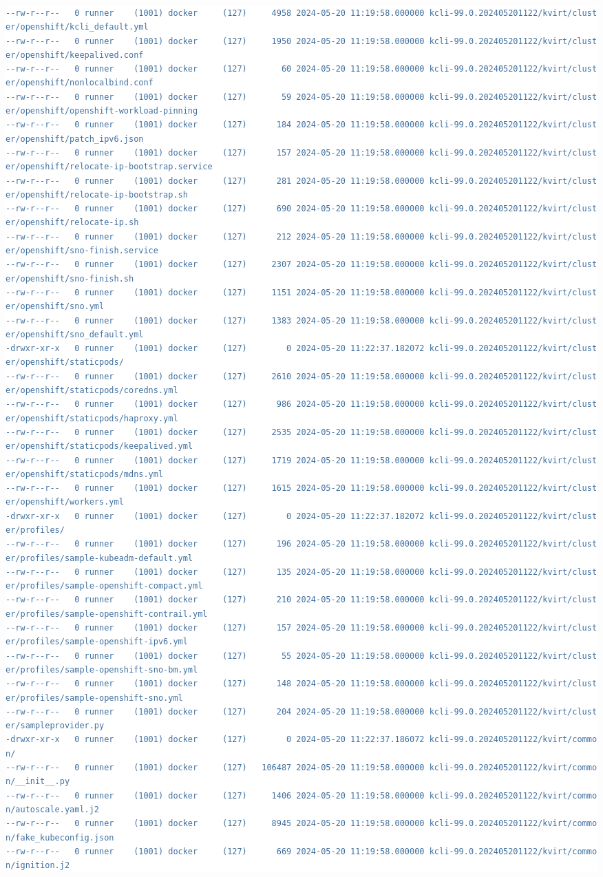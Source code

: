 ```diff
--rw-r--r--   0 runner    (1001) docker     (127)     4958 2024-05-20 11:19:58.000000 kcli-99.0.202405201122/kvirt/cluster/openshift/kcli_default.yml
--rw-r--r--   0 runner    (1001) docker     (127)     1950 2024-05-20 11:19:58.000000 kcli-99.0.202405201122/kvirt/cluster/openshift/keepalived.conf
--rw-r--r--   0 runner    (1001) docker     (127)       60 2024-05-20 11:19:58.000000 kcli-99.0.202405201122/kvirt/cluster/openshift/nonlocalbind.conf
--rw-r--r--   0 runner    (1001) docker     (127)       59 2024-05-20 11:19:58.000000 kcli-99.0.202405201122/kvirt/cluster/openshift/openshift-workload-pinning
--rw-r--r--   0 runner    (1001) docker     (127)      184 2024-05-20 11:19:58.000000 kcli-99.0.202405201122/kvirt/cluster/openshift/patch_ipv6.json
--rw-r--r--   0 runner    (1001) docker     (127)      157 2024-05-20 11:19:58.000000 kcli-99.0.202405201122/kvirt/cluster/openshift/relocate-ip-bootstrap.service
--rw-r--r--   0 runner    (1001) docker     (127)      281 2024-05-20 11:19:58.000000 kcli-99.0.202405201122/kvirt/cluster/openshift/relocate-ip-bootstrap.sh
--rw-r--r--   0 runner    (1001) docker     (127)      690 2024-05-20 11:19:58.000000 kcli-99.0.202405201122/kvirt/cluster/openshift/relocate-ip.sh
--rw-r--r--   0 runner    (1001) docker     (127)      212 2024-05-20 11:19:58.000000 kcli-99.0.202405201122/kvirt/cluster/openshift/sno-finish.service
--rw-r--r--   0 runner    (1001) docker     (127)     2307 2024-05-20 11:19:58.000000 kcli-99.0.202405201122/kvirt/cluster/openshift/sno-finish.sh
--rw-r--r--   0 runner    (1001) docker     (127)     1151 2024-05-20 11:19:58.000000 kcli-99.0.202405201122/kvirt/cluster/openshift/sno.yml
--rw-r--r--   0 runner    (1001) docker     (127)     1383 2024-05-20 11:19:58.000000 kcli-99.0.202405201122/kvirt/cluster/openshift/sno_default.yml
-drwxr-xr-x   0 runner    (1001) docker     (127)        0 2024-05-20 11:22:37.182072 kcli-99.0.202405201122/kvirt/cluster/openshift/staticpods/
--rw-r--r--   0 runner    (1001) docker     (127)     2610 2024-05-20 11:19:58.000000 kcli-99.0.202405201122/kvirt/cluster/openshift/staticpods/coredns.yml
--rw-r--r--   0 runner    (1001) docker     (127)      986 2024-05-20 11:19:58.000000 kcli-99.0.202405201122/kvirt/cluster/openshift/staticpods/haproxy.yml
--rw-r--r--   0 runner    (1001) docker     (127)     2535 2024-05-20 11:19:58.000000 kcli-99.0.202405201122/kvirt/cluster/openshift/staticpods/keepalived.yml
--rw-r--r--   0 runner    (1001) docker     (127)     1719 2024-05-20 11:19:58.000000 kcli-99.0.202405201122/kvirt/cluster/openshift/staticpods/mdns.yml
--rw-r--r--   0 runner    (1001) docker     (127)     1615 2024-05-20 11:19:58.000000 kcli-99.0.202405201122/kvirt/cluster/openshift/workers.yml
-drwxr-xr-x   0 runner    (1001) docker     (127)        0 2024-05-20 11:22:37.182072 kcli-99.0.202405201122/kvirt/cluster/profiles/
--rw-r--r--   0 runner    (1001) docker     (127)      196 2024-05-20 11:19:58.000000 kcli-99.0.202405201122/kvirt/cluster/profiles/sample-kubeadm-default.yml
--rw-r--r--   0 runner    (1001) docker     (127)      135 2024-05-20 11:19:58.000000 kcli-99.0.202405201122/kvirt/cluster/profiles/sample-openshift-compact.yml
--rw-r--r--   0 runner    (1001) docker     (127)      210 2024-05-20 11:19:58.000000 kcli-99.0.202405201122/kvirt/cluster/profiles/sample-openshift-contrail.yml
--rw-r--r--   0 runner    (1001) docker     (127)      157 2024-05-20 11:19:58.000000 kcli-99.0.202405201122/kvirt/cluster/profiles/sample-openshift-ipv6.yml
--rw-r--r--   0 runner    (1001) docker     (127)       55 2024-05-20 11:19:58.000000 kcli-99.0.202405201122/kvirt/cluster/profiles/sample-openshift-sno-bm.yml
--rw-r--r--   0 runner    (1001) docker     (127)      148 2024-05-20 11:19:58.000000 kcli-99.0.202405201122/kvirt/cluster/profiles/sample-openshift-sno.yml
--rw-r--r--   0 runner    (1001) docker     (127)      204 2024-05-20 11:19:58.000000 kcli-99.0.202405201122/kvirt/cluster/sampleprovider.py
-drwxr-xr-x   0 runner    (1001) docker     (127)        0 2024-05-20 11:22:37.186072 kcli-99.0.202405201122/kvirt/common/
--rw-r--r--   0 runner    (1001) docker     (127)   106487 2024-05-20 11:19:58.000000 kcli-99.0.202405201122/kvirt/common/__init__.py
--rw-r--r--   0 runner    (1001) docker     (127)     1406 2024-05-20 11:19:58.000000 kcli-99.0.202405201122/kvirt/common/autoscale.yaml.j2
--rw-r--r--   0 runner    (1001) docker     (127)     8945 2024-05-20 11:19:58.000000 kcli-99.0.202405201122/kvirt/common/fake_kubeconfig.json
--rw-r--r--   0 runner    (1001) docker     (127)      669 2024-05-20 11:19:58.000000 kcli-99.0.202405201122/kvirt/common/ignition.j2
```